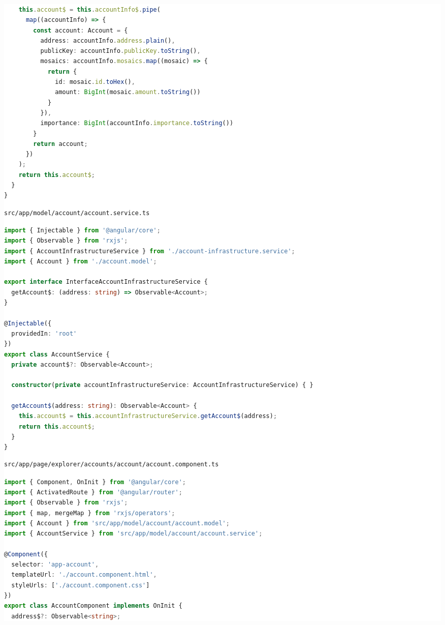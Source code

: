 ```typescript:account-infrastructure.service.ts
    this.account$ = this.accountInfo$.pipe(
      map((accountInfo) => {
        const account: Account = {
          address: accountInfo.address.plain(),
          publicKey: accountInfo.publicKey.toString(),
          mosaics: accountInfo.mosaics.map((mosaic) => {
            return {
              id: mosaic.id.toHex(),
              amount: BigInt(mosaic.amount.toString())
            }
          }),
          importance: BigInt(accountInfo.importance.toString())
        }
        return account;
      })
    );
    return this.account$;
  }
}
```

`src/app/model/account/account.service.ts`

```typescript:account.service.ts
import { Injectable } from '@angular/core';
import { Observable } from 'rxjs';
import { AccountInfrastructureService } from './account-infrastructure.service';
import { Account } from './account.model';

export interface InterfaceAccountInfrastructureService {
  getAccount$: (address: string) => Observable<Account>;
}

@Injectable({
  providedIn: 'root'
})
export class AccountService {
  private account$?: Observable<Account>;

  constructor(private accountInfrastructureService: AccountInfrastructureService) { }

  getAccount$(address: string): Observable<Account> {
    this.account$ = this.accountInfrastructureService.getAccount$(address);
    return this.account$;
  }
}
```

`src/app/page/explorer/accounts/account/account.component.ts`

```typescript:account.component.ts
import { Component, OnInit } from '@angular/core';
import { ActivatedRoute } from '@angular/router';
import { Observable } from 'rxjs';
import { map, mergeMap } from 'rxjs/operators';
import { Account } from 'src/app/model/account/account.model';
import { AccountService } from 'src/app/model/account/account.service';

@Component({
  selector: 'app-account',
  templateUrl: './account.component.html',
  styleUrls: ['./account.component.css']
})
export class AccountComponent implements OnInit {
  address$?: Observable<string>;
```